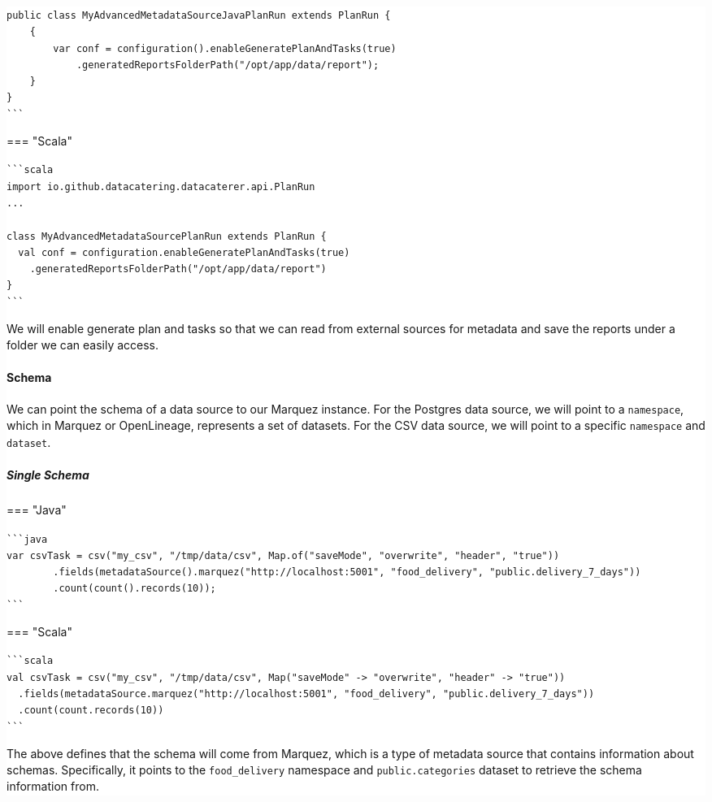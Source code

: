     public class MyAdvancedMetadataSourceJavaPlanRun extends PlanRun {
        {
            var conf = configuration().enableGeneratePlanAndTasks(true)
                .generatedReportsFolderPath("/opt/app/data/report");
        }
    }
    ```

=== "Scala"

    ```scala
    import io.github.datacatering.datacaterer.api.PlanRun
    ...
    
    class MyAdvancedMetadataSourcePlanRun extends PlanRun {
      val conf = configuration.enableGeneratePlanAndTasks(true)
        .generatedReportsFolderPath("/opt/app/data/report")
    }
    ```

We will enable generate plan and tasks so that we can read from external sources for metadata and save the reports
under a folder we can easily access.

#### Schema

We can point the schema of a data source to our Marquez instance. For the Postgres data source, we will point to a
`namespace`, which in Marquez or OpenLineage, represents a set of datasets. For the CSV data source, we will point to
a specific `namespace` and `dataset`.

##### Single Schema

=== "Java"

    ```java
    var csvTask = csv("my_csv", "/tmp/data/csv", Map.of("saveMode", "overwrite", "header", "true"))
            .fields(metadataSource().marquez("http://localhost:5001", "food_delivery", "public.delivery_7_days"))
            .count(count().records(10));
    ```

=== "Scala"

    ```scala
    val csvTask = csv("my_csv", "/tmp/data/csv", Map("saveMode" -> "overwrite", "header" -> "true"))
      .fields(metadataSource.marquez("http://localhost:5001", "food_delivery", "public.delivery_7_days"))
      .count(count.records(10))
    ```

The above defines that the schema will come from Marquez, which is a type of metadata source that contains information
about schemas. Specifically, it points to the `food_delivery` namespace and `public.categories` dataset to retrieve the
schema information from.
